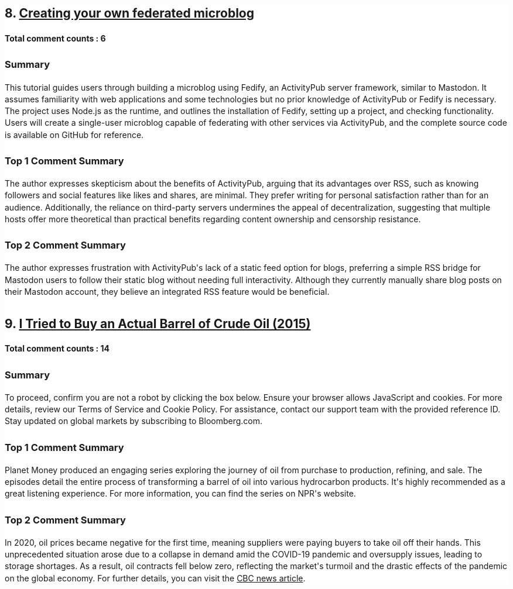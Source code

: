 ## 8. [Creating your own federated microblog](https://news.ycombinator.com/item?id=43780785)

**Total comment counts : 6**

### Summary

 This tutorial guides users through building a microblog using Fedify, an ActivityPub server framework, similar to Mastodon. It assumes familiarity with web applications and some technologies but no prior knowledge of ActivityPub or Fedify is necessary. The project uses Node.js as the runtime, and outlines the installation of Fedify, setting up a project, and checking functionality. Users will create a single-user microblog capable of federating with other services via ActivityPub, and the complete source code is available on GitHub for reference.

### Top 1 Comment Summary

 The author expresses skepticism about the benefits of ActivityPub, arguing that its advantages over RSS, such as knowing followers and social features like likes and shares, are minimal. They prefer writing for personal satisfaction rather than for an audience. Additionally, the reliance on third-party servers undermines the appeal of decentralization, suggesting that multiple hosts offer more theoretical than practical benefits regarding content ownership and censorship resistance.

### Top 2 Comment Summary

 The author expresses frustration with ActivityPub's lack of a static feed option for blogs, preferring a simple RSS bridge for Mastodon users to follow their static blog without needing full interactivity. Although they currently manually share blog posts on their Mastodon account, they believe an integrated RSS feature would be beneficial.

## 9. [I Tried to Buy an Actual Barrel of Crude Oil (2015)](https://news.ycombinator.com/item?id=43761572)

**Total comment counts : 14**

### Summary

 To proceed, confirm you are not a robot by clicking the box below. Ensure your browser allows JavaScript and cookies. For more details, review our Terms of Service and Cookie Policy. For assistance, contact our support team with the provided reference ID. Stay updated on global markets by subscribing to Bloomberg.com.

### Top 1 Comment Summary

 Planet Money produced an engaging series exploring the journey of oil from purchase to production, refining, and sale. The episodes detail the entire process of transforming a barrel of oil into various hydrocarbon products. It's highly recommended as a great listening experience. For more information, you can find the series on NPR's website.

### Top 2 Comment Summary

 In 2020, oil prices became negative for the first time, meaning suppliers were paying buyers to take oil off their hands. This unprecedented situation arose due to a collapse in demand amid the COVID-19 pandemic and oversupply issues, leading to storage shortages. As a result, oil contracts fell below zero, reflecting the market's turmoil and the drastic effects of the pandemic on the global economy. For further details, you can visit the [CBC news article](https://www.cbc.ca/news/business/oil-negative-price-1.5538996).
